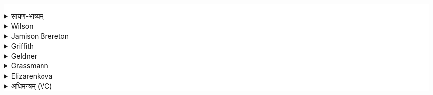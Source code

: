 ------------------------------------------------------------------------
</details>
<details><summary>सायण-भाष्यम्</summary></details>
<details><summary>Wilson</summary></details>
<details><summary>Jamison Brereton</summary></details>
<details><summary>Griffith</summary></details>
<details><summary>Geldner</summary></details>
<details><summary>Grassmann</summary></details>
<details><summary>Elizarenkova</summary></details>
<details><summary>अधिमन्त्रम् (VC)</summary>
